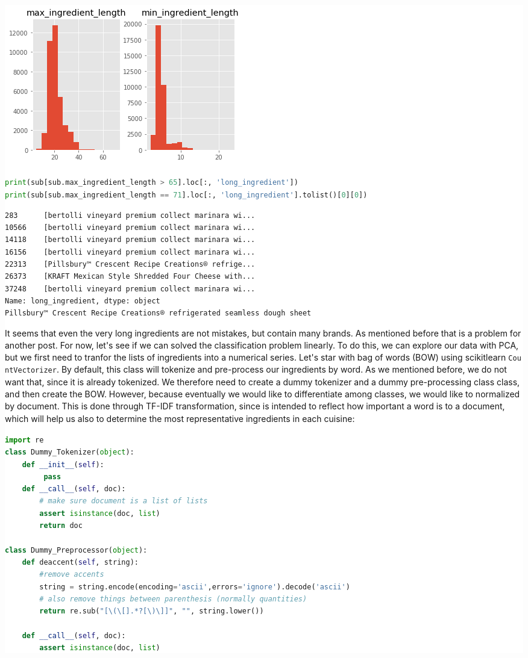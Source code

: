 ![png](../assets/images/output_10_2.png)

```python
print(sub[sub.max_ingredient_length > 65].loc[:, 'long_ingredient'])
print(sub[sub.max_ingredient_length == 71].loc[:, 'long_ingredient'].tolist()[0][0])
```

    283      [bertolli vineyard premium collect marinara wi...
    10566    [bertolli vineyard premium collect marinara wi...
    14118    [bertolli vineyard premium collect marinara wi...
    16156    [bertolli vineyard premium collect marinara wi...
    22313    [Pillsbury™ Crescent Recipe Creations® refrige...
    26373    [KRAFT Mexican Style Shredded Four Cheese with...
    37248    [bertolli vineyard premium collect marinara wi...
    Name: long_ingredient, dtype: object
    Pillsbury™ Crescent Recipe Creations® refrigerated seamless dough sheet

It seems that even the very long ingredients are not mistakes, but 
contain many brands. As mentioned before that is a problem for another 
post. For now, let's see if we can solved the classification problem 
linearly. To do this, we can explore our data with PCA, but we first 
need to tranfor the lists of ingredients into a numerical series. Let's 
star with bag of words (BOW) using scikitlearn `CountVectorizer`. 
By default, this class will tokenize and pre-process our ingredients by 
word. As we mentioned before, we do not want that, since it is already 
tokenized. We therefore need to create a dummy tokenizer and a dummy 
pre-processing class class, and then create the BOW. However, because 
eventually we would like to differentiate among classes, we would like 
to normalized by document. This is done through TF-IDF transformation, 
since is intended to reflect how important a word is to a document, 
which will help us also to determine the most representative ingredients
in each cuisine:

```python
import re 
class Dummy_Tokenizer(object):
    def __init__(self):
         pass
    def __call__(self, doc):
        # make sure document is a list of lists
        assert isinstance(doc, list)
        return doc

class Dummy_Preprocessor(object):
    def deaccent(self, string):
        #remove accents
        string = string.encode(encoding='ascii',errors='ignore').decode('ascii')
        # also remove things between parenthesis (normally quantities)
        return re.sub("[\(\[].*?[\)\]]", "", string.lower())
        
    def __call__(self, doc):
        assert isinstance(doc, list)
```